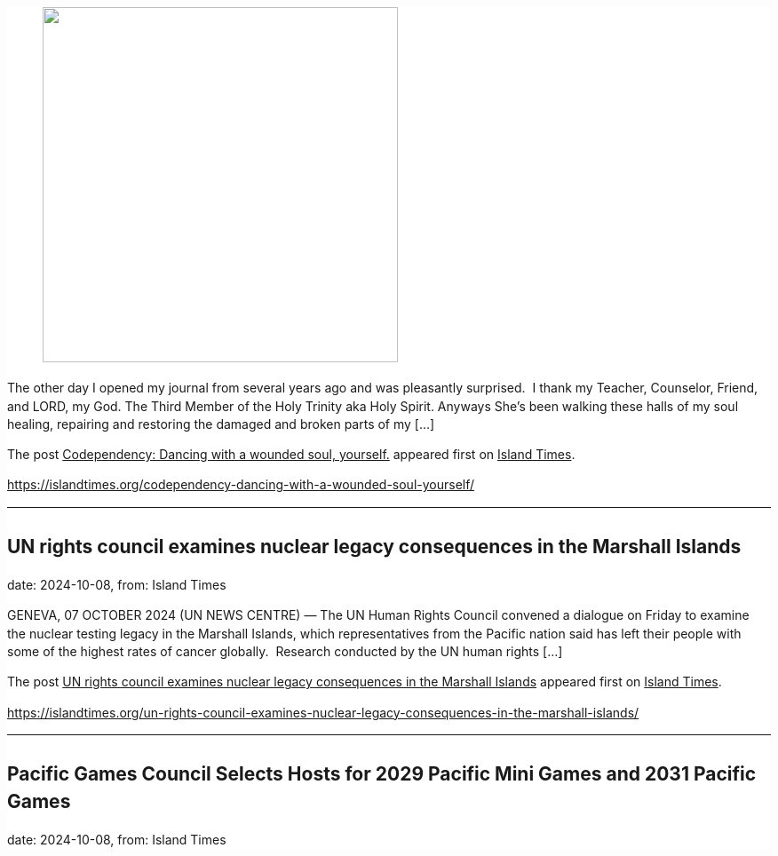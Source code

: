 <figure><img width="400" height="400" src="https://i0.wp.com/islandtimes.org/wp-content/uploads/2024/08/LNkCVQv8_400x400-1.jpg?fit=400%2C400&amp;ssl=1" class="attachment-rss-image-size size-rss-image-size wp-post-image" alt="" decoding="async" srcset="https://i0.wp.com/islandtimes.org/wp-content/uploads/2024/08/LNkCVQv8_400x400-1.jpg?w=400&amp;ssl=1 400w, https://i0.wp.com/islandtimes.org/wp-content/uploads/2024/08/LNkCVQv8_400x400-1.jpg?resize=300%2C300&amp;ssl=1 300w, https://i0.wp.com/islandtimes.org/wp-content/uploads/2024/08/LNkCVQv8_400x400-1.jpg?resize=150%2C150&amp;ssl=1 150w, https://i0.wp.com/islandtimes.org/wp-content/uploads/2024/08/LNkCVQv8_400x400-1.jpg?resize=200%2C200&amp;ssl=1 200w, https://i0.wp.com/islandtimes.org/wp-content/uploads/2024/08/LNkCVQv8_400x400-1.jpg?resize=100%2C100&amp;ssl=1 100w, https://i0.wp.com/islandtimes.org/wp-content/uploads/2024/08/LNkCVQv8_400x400-1.jpg?fit=400%2C400&amp;ssl=1&amp;w=370 370w" sizes="(max-width: 34.9rem) calc(100vw - 2rem), (max-width: 53rem) calc(8 * (100vw / 12)), (min-width: 53rem) calc(6 * (100vw / 12)), 100vw" data-attachment-id="72144" data-permalink="https://islandtimes.org/helping-your-teen-develop-emotional-maturity/lnkcvqv8_400x400-10/" data-orig-file="https://i0.wp.com/islandtimes.org/wp-content/uploads/2024/08/LNkCVQv8_400x400-1.jpg?fit=400%2C400&amp;ssl=1" data-orig-size="400,400" data-comments-opened="1" data-image-meta="{&quot;aperture&quot;:&quot;0&quot;,&quot;credit&quot;:&quot;&quot;,&quot;camera&quot;:&quot;&quot;,&quot;caption&quot;:&quot;&quot;,&quot;created_timestamp&quot;:&quot;0&quot;,&quot;copyright&quot;:&quot;&quot;,&quot;focal_length&quot;:&quot;0&quot;,&quot;iso&quot;:&quot;0&quot;,&quot;shutter_speed&quot;:&quot;0&quot;,&quot;title&quot;:&quot;&quot;,&quot;orientation&quot;:&quot;0&quot;}" data-image-title="LNkCVQv8_400x400" data-image-description="" data-image-caption="" data-medium-file="https://i0.wp.com/islandtimes.org/wp-content/uploads/2024/08/LNkCVQv8_400x400-1.jpg?fit=300%2C300&amp;ssl=1" data-large-file="https://i0.wp.com/islandtimes.org/wp-content/uploads/2024/08/LNkCVQv8_400x400-1.jpg?fit=400%2C400&amp;ssl=1" tabindex="0" role="button" /></figure>
<p>The other day I opened my journal from several years ago and was pleasantly surprised.&#160; I thank my Teacher, Counselor, Friend, and LORD, my God. The Third Member of the Holy Trinity aka Holy Spirit. Anyways She&#8217;s been walking these halls of my soul healing, repairing and restoring the damaged and broken parts of my [&#8230;]</p>
<p>The post <a href="https://islandtimes.org/codependency-dancing-with-a-wounded-soul-yourself/">Codependency: Dancing with a wounded soul, yourself.</a> appeared first on <a href="https://islandtimes.org">Island Times</a>.</p>
 

<https://islandtimes.org/codependency-dancing-with-a-wounded-soul-yourself/>

---

## UN rights council examines nuclear legacy consequences in the Marshall Islands

date: 2024-10-08, from: Island Times

<p>GENEVA, 07 OCTOBER 2024 (UN NEWS CENTRE) &#8212; The UN Human Rights Council convened a dialogue on Friday to examine the nuclear testing legacy in the Marshall Islands, which representatives from the Pacific nation said has left their people with some of the highest rates of cancer globally.&#160; Research conducted by the UN human rights [&#8230;]</p>
<p>The post <a href="https://islandtimes.org/un-rights-council-examines-nuclear-legacy-consequences-in-the-marshall-islands/">UN rights council examines nuclear legacy consequences in the Marshall Islands</a> appeared first on <a href="https://islandtimes.org">Island Times</a>.</p>
 

<https://islandtimes.org/un-rights-council-examines-nuclear-legacy-consequences-in-the-marshall-islands/>

---

## Pacific Games Council Selects Hosts for 2029 Pacific Mini Games and 2031 Pacific Games

date: 2024-10-08, from: Island Times
